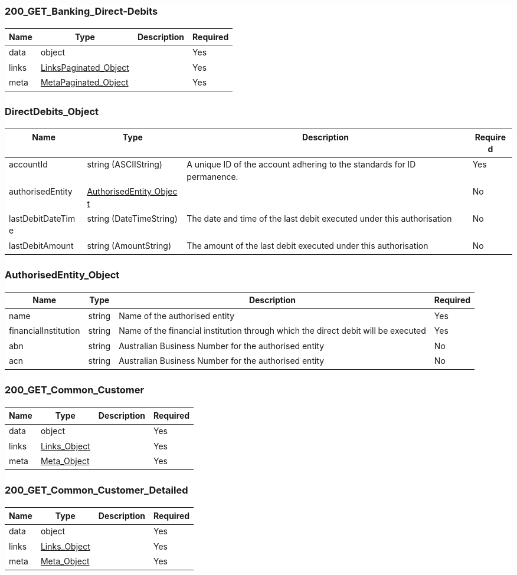 ### 200_GET_Banking_Direct-Debits  

| Name | Type | Description | Required |
| ---- | ---- | ----------- | -------- |
| data | object |  | Yes |
| links | [LinksPaginated_Object](#linkspaginated_object) |  | Yes |
| meta | [MetaPaginated_Object](#metapaginated_object) |  | Yes |

### DirectDebits_Object  

| Name | Type | Description | Required |
| ---- | ---- | ----------- | -------- |
| accountId | string (ASCIIString) | A unique ID of the account adhering to the standards for ID permanence. | Yes |
| authorisedEntity | [AuthorisedEntity_Object](#authorisedentity_object) |  | No |
| lastDebitDateTime | string (DateTimeString) | The date and time of the last debit executed under this authorisation | No |
| lastDebitAmount | string (AmountString) | The amount of the last debit executed under this authorisation | No |

### AuthorisedEntity_Object  

| Name | Type | Description | Required |
| ---- | ---- | ----------- | -------- |
| name | string | Name of the authorised entity | Yes |
| financialInstitution | string | Name of the financial institution through which the direct debit will be executed | Yes |
| abn | string | Australian Business Number for the authorised entity | No |
| acn | string | Australian Business Number for the authorised entity | No |

### 200_GET_Common_Customer  

| Name | Type | Description | Required |
| ---- | ---- | ----------- | -------- |
| data | object |  | Yes |
| links | [Links_Object](#links_object) |  | Yes |
| meta | [Meta_Object](#meta_object) |  | Yes |

### 200_GET_Common_Customer_Detailed  

| Name | Type | Description | Required |
| ---- | ---- | ----------- | -------- |
| data | object |  | Yes |
| links | [Links_Object](#links_object) |  | Yes |
| meta | [Meta_Object](#meta_object) |  | Yes |

